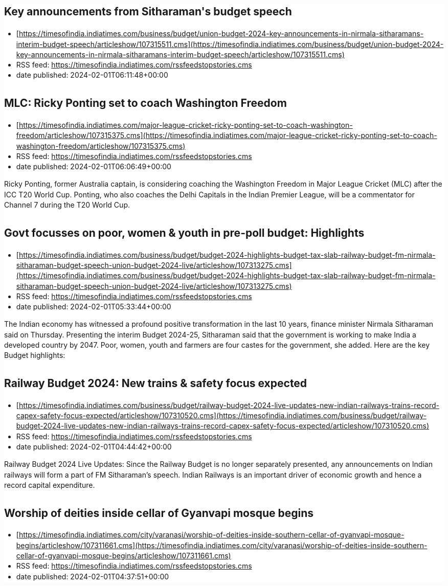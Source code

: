 ## Key announcements from Sitharaman's budget speech
 - [https://timesofindia.indiatimes.com/business/budget/union-budget-2024-key-announcements-in-nirmala-sitharamans-interim-budget-speech/articleshow/107315511.cms](https://timesofindia.indiatimes.com/business/budget/union-budget-2024-key-announcements-in-nirmala-sitharamans-interim-budget-speech/articleshow/107315511.cms)
 - RSS feed: https://timesofindia.indiatimes.com/rssfeedstopstories.cms
 - date published: 2024-02-01T06:11:48+00:00



## MLC: Ricky Ponting set to coach Washington Freedom
 - [https://timesofindia.indiatimes.com/major-league-cricket-ricky-ponting-set-to-coach-washington-freedom/articleshow/107315375.cms](https://timesofindia.indiatimes.com/major-league-cricket-ricky-ponting-set-to-coach-washington-freedom/articleshow/107315375.cms)
 - RSS feed: https://timesofindia.indiatimes.com/rssfeedstopstories.cms
 - date published: 2024-02-01T06:06:49+00:00

Ricky Ponting, former Australia captain, is considering coaching the Washington Freedom in Major League Cricket (MLC) after the ICC T20 World Cup. Ponting, who also coaches the Delhi Capitals in the Indian Premier League, will be a commentator for Channel 7 during the T20 World Cup.

## Govt focusses on poor, women & youth in pre-poll budget: Highlights
 - [https://timesofindia.indiatimes.com/business/budget/budget-2024-highlights-budget-tax-slab-railway-budget-fm-nirmala-sitharaman-budget-speech-union-budget-2024-live/articleshow/107313275.cms](https://timesofindia.indiatimes.com/business/budget/budget-2024-highlights-budget-tax-slab-railway-budget-fm-nirmala-sitharaman-budget-speech-union-budget-2024-live/articleshow/107313275.cms)
 - RSS feed: https://timesofindia.indiatimes.com/rssfeedstopstories.cms
 - date published: 2024-02-01T05:33:44+00:00

The Indian economy has witnessed a profound positive transformation in the last 10 years, finance minister Nirmala Sitharaman said on Thursday. Presenting the interim Budget 2024-25, Sitharaman said that the government is working to make India a developed country by 2047. Poor, women, youth and farmers are four castes for the government, she added. Here are the key Budget highlights:

## Railway Budget 2024: New trains & safety focus expected
 - [https://timesofindia.indiatimes.com/business/budget/railway-budget-2024-live-updates-new-indian-railways-trains-record-capex-safety-focus-expected/articleshow/107310520.cms](https://timesofindia.indiatimes.com/business/budget/railway-budget-2024-live-updates-new-indian-railways-trains-record-capex-safety-focus-expected/articleshow/107310520.cms)
 - RSS feed: https://timesofindia.indiatimes.com/rssfeedstopstories.cms
 - date published: 2024-02-01T04:44:42+00:00

Railway Budget 2024 Live Updates: Since the Railway Budget is no longer separately presented, any announcements on Indian railways will form a part of FM Sitharaman’s speech. Indian Railways is an important driver of economic growth and hence a record capital expenditure.

## Worship of deities inside cellar of Gyanvapi mosque begins
 - [https://timesofindia.indiatimes.com/city/varanasi/worship-of-deities-inside-southern-cellar-of-gyanvapi-mosque-begins/articleshow/107311661.cms](https://timesofindia.indiatimes.com/city/varanasi/worship-of-deities-inside-southern-cellar-of-gyanvapi-mosque-begins/articleshow/107311661.cms)
 - RSS feed: https://timesofindia.indiatimes.com/rssfeedstopstories.cms
 - date published: 2024-02-01T04:37:51+00:00
